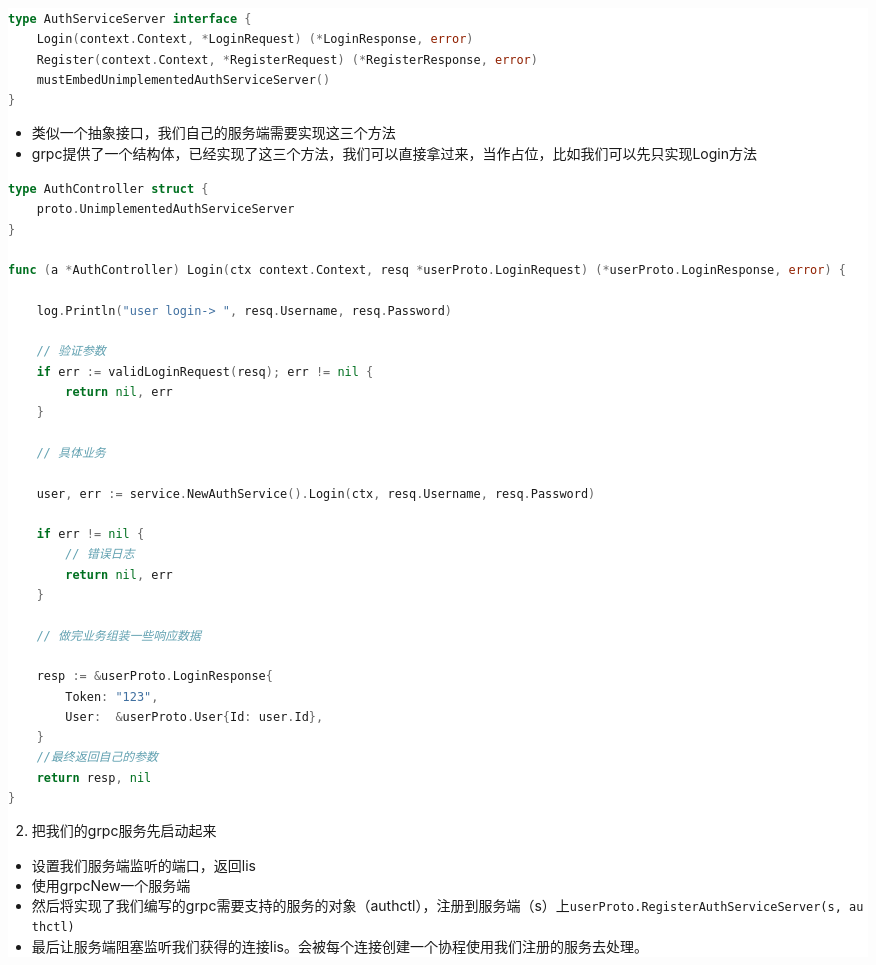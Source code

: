 ```go
type AuthServiceServer interface {
	Login(context.Context, *LoginRequest) (*LoginResponse, error)
	Register(context.Context, *RegisterRequest) (*RegisterResponse, error)
	mustEmbedUnimplementedAuthServiceServer()
}
```
* 类似一个抽象接口，我们自己的服务端需要实现这三个方法
* grpc提供了一个结构体，已经实现了这三个方法，我们可以直接拿过来，当作占位，比如我们可以先只实现Login方法
  
```go
type AuthController struct {
	proto.UnimplementedAuthServiceServer
}

func (a *AuthController) Login(ctx context.Context, resq *userProto.LoginRequest) (*userProto.LoginResponse, error) {

	log.Println("user login-> ", resq.Username, resq.Password)

	// 验证参数
	if err := validLoginRequest(resq); err != nil {
		return nil, err
	}

	// 具体业务

	user, err := service.NewAuthService().Login(ctx, resq.Username, resq.Password)

	if err != nil {
		// 错误日志
		return nil, err
	}

	// 做完业务组装一些响应数据

	resp := &userProto.LoginResponse{
		Token: "123",
		User:  &userProto.User{Id: user.Id},
	}
	//最终返回自己的参数
	return resp, nil
}

```

2. 把我们的grpc服务先启动起来
* 设置我们服务端监听的端口，返回lis
* 使用grpcNew一个服务端
* 然后将实现了我们编写的grpc需要支持的服务的对象（authctl），注册到服务端（s）上```userProto.RegisterAuthServiceServer(s, authctl)```
* 最后让服务端阻塞监听我们获得的连接lis。会被每个连接创建一个协程使用我们注册的服务去处理。
